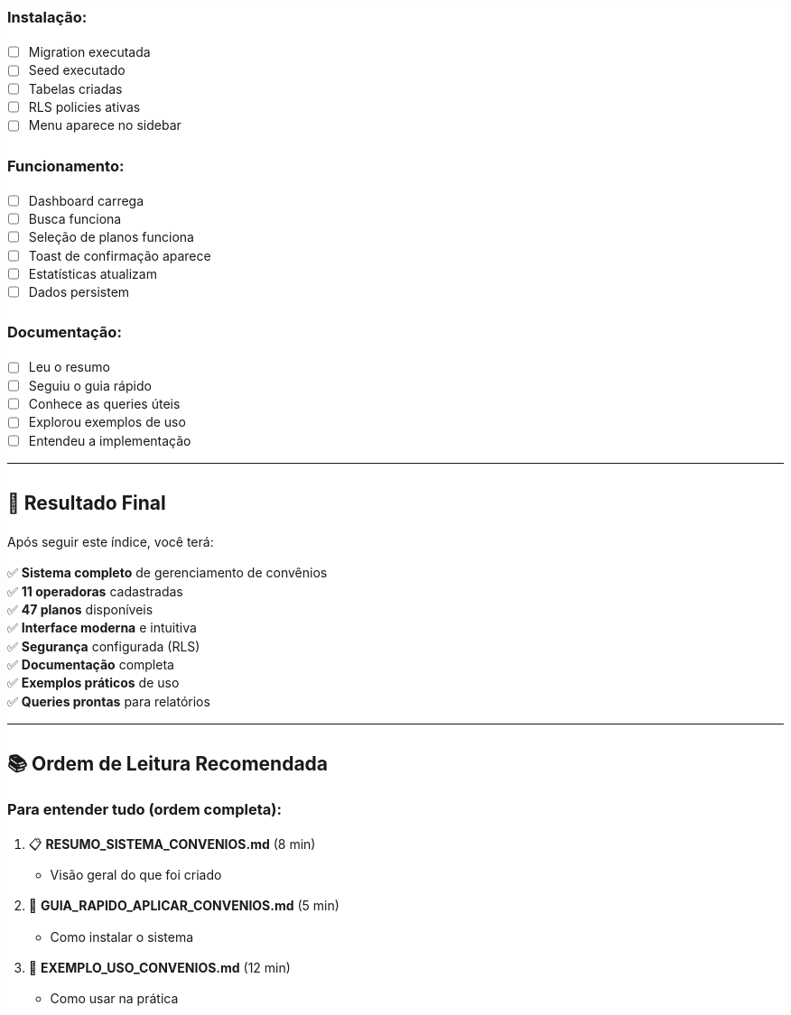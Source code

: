 ### Instalação:
- [ ] Migration executada
- [ ] Seed executado
- [ ] Tabelas criadas
- [ ] RLS policies ativas
- [ ] Menu aparece no sidebar

### Funcionamento:
- [ ] Dashboard carrega
- [ ] Busca funciona
- [ ] Seleção de planos funciona
- [ ] Toast de confirmação aparece
- [ ] Estatísticas atualizam
- [ ] Dados persistem

### Documentação:
- [ ] Leu o resumo
- [ ] Seguiu o guia rápido
- [ ] Conhece as queries úteis
- [ ] Explorou exemplos de uso
- [ ] Entendeu a implementação

---

## 🎉 Resultado Final

Após seguir este índice, você terá:

✅ **Sistema completo** de gerenciamento de convênios  
✅ **11 operadoras** cadastradas  
✅ **47 planos** disponíveis  
✅ **Interface moderna** e intuitiva  
✅ **Segurança** configurada (RLS)  
✅ **Documentação** completa  
✅ **Exemplos práticos** de uso  
✅ **Queries prontas** para relatórios  

---

## 📚 Ordem de Leitura Recomendada

### Para entender tudo (ordem completa):

1. 📋 **RESUMO_SISTEMA_CONVENIOS.md** (8 min)
   - Visão geral do que foi criado

2. 🚀 **GUIA_RAPIDO_APLICAR_CONVENIOS.md** (5 min)
   - Como instalar o sistema

3. 📘 **EXEMPLO_USO_CONVENIOS.md** (12 min)
   - Como usar na prática
